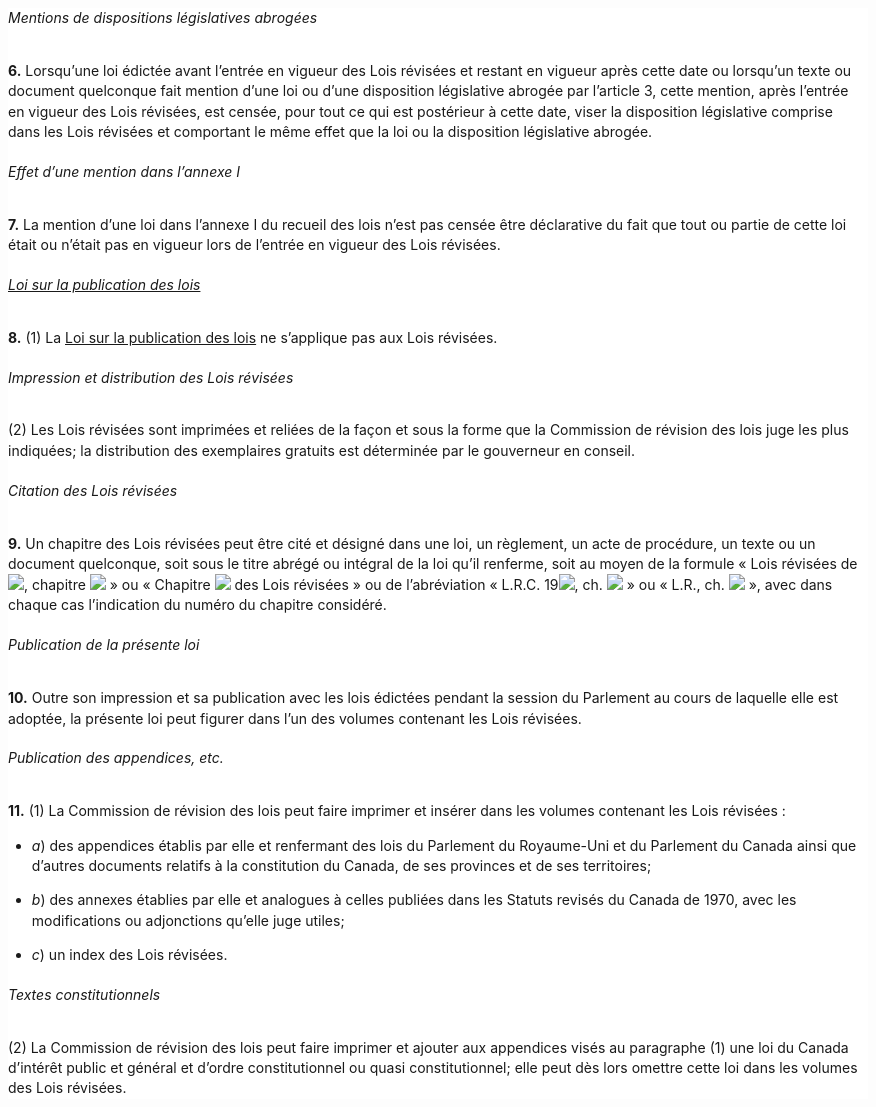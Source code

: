 ###### Mentions de dispositions législatives abrogées

**6.** Lorsqu’une loi édictée avant l’entrée en vigueur des Lois révisées et restant en vigueur après cette date ou lorsqu’un texte ou document quelconque fait mention d’une loi ou d’une disposition législative abrogée par l’article 3, cette mention, après l’entrée en vigueur des Lois révisées, est censée, pour tout ce qui est postérieur à cette date, viser la disposition législative comprise dans les Lois révisées et comportant le même effet que la loi ou la disposition législative abrogée.

###### Effet d’une mention dans l’annexe I

**7.** La mention d’une loi dans l’annexe I du recueil des lois n’est pas censée être déclarative du fait que tout ou partie de cette loi était ou n’était pas en vigueur lors de l’entrée en vigueur des Lois révisées.

###### [Loi sur la publication des lois](/canada/fra/lois/S/S-21.md)

**8.** (1) La [Loi sur la publication des lois](/canada/fra/lois/S/S-21.md) ne s’applique pas aux Lois révisées.

###### Impression et distribution des Lois révisées

(2) Les Lois révisées sont imprimées et reliées de la façon et sous la forme que la Commission de révision des lois juge les plus indiquées; la distribution des exemplaires gratuits est déterminée par le gouverneur en conseil.

###### Citation des Lois révisées

**9.** Un chapitre des Lois révisées peut être cité et désigné dans une loi, un règlement, un acte de procédure, un texte ou un document quelconque, soit sous le titre abrégé ou intégral de la loi qu’il renferme, soit au moyen de la formule « Lois révisées de ![](/img/ii_spacer.gif), chapitre ![](/img/ii_spacer.gif) » ou « Chapitre ![](/img/ii_spacer.gif) des Lois révisées » ou de l’abréviation « L.R.C. 19![](/img/ii_spacer.gif), ch. ![](/img/ii_spacer.gif) » ou « L.R., ch. ![](/img/ii_spacer.gif) », avec dans chaque cas l’indication du numéro du chapitre considéré.

###### Publication de la présente loi

**10.** Outre son impression et sa publication avec les lois édictées pendant la session du Parlement au cours de laquelle elle est adoptée, la présente loi peut figurer dans l’un des volumes contenant les Lois révisées.

###### Publication des appendices, etc.

**11.** (1) La Commission de révision des lois peut faire imprimer et insérer dans les volumes contenant les Lois révisées :

  * _a_) des appendices établis par elle et renfermant des lois du Parlement du Royaume-Uni et du Parlement du Canada ainsi que d’autres documents relatifs à la constitution du Canada, de ses provinces et de ses territoires;

  * _b_) des annexes établies par elle et analogues à celles publiées dans les Statuts revisés du Canada de 1970, avec les modifications ou adjonctions qu’elle juge utiles;

  * _c_) un index des Lois révisées.

###### Textes constitutionnels

(2) La Commission de révision des lois peut faire imprimer et ajouter aux appendices visés au paragraphe (1) une loi du Canada d’intérêt public et général et d’ordre constitutionnel ou quasi constitutionnel; elle peut dès lors omettre cette loi dans les volumes des Lois révisées.
